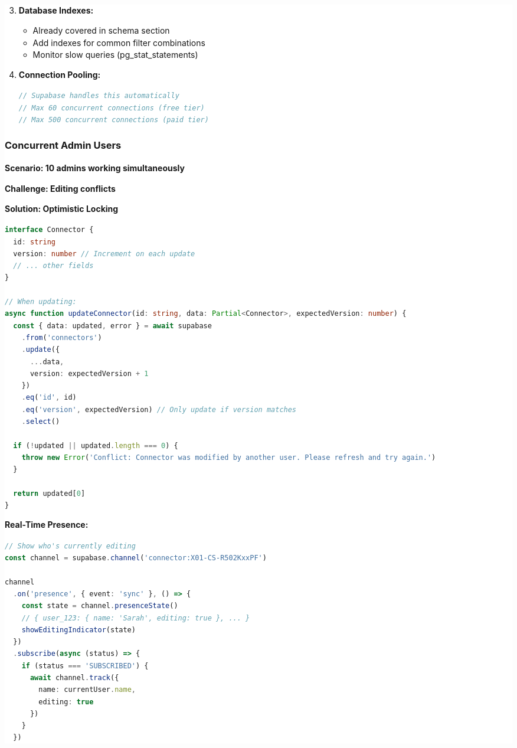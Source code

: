 3. **Database Indexes:**
   - Already covered in schema section
   - Add indexes for common filter combinations
   - Monitor slow queries (pg_stat_statements)

4. **Connection Pooling:**
   ```typescript
   // Supabase handles this automatically
   // Max 60 concurrent connections (free tier)
   // Max 500 concurrent connections (paid tier)
   ```

### Concurrent Admin Users

**Scenario: 10 admins working simultaneously**

**Challenge: Editing conflicts**

**Solution: Optimistic Locking**
```typescript
interface Connector {
  id: string
  version: number // Increment on each update
  // ... other fields
}

// When updating:
async function updateConnector(id: string, data: Partial<Connector>, expectedVersion: number) {
  const { data: updated, error } = await supabase
    .from('connectors')
    .update({
      ...data,
      version: expectedVersion + 1
    })
    .eq('id', id)
    .eq('version', expectedVersion) // Only update if version matches
    .select()

  if (!updated || updated.length === 0) {
    throw new Error('Conflict: Connector was modified by another user. Please refresh and try again.')
  }

  return updated[0]
}
```

**Real-Time Presence:**
```typescript
// Show who's currently editing
const channel = supabase.channel('connector:X01-CS-R502KxxPF')

channel
  .on('presence', { event: 'sync' }, () => {
    const state = channel.presenceState()
    // { user_123: { name: 'Sarah', editing: true }, ... }
    showEditingIndicator(state)
  })
  .subscribe(async (status) => {
    if (status === 'SUBSCRIBED') {
      await channel.track({
        name: currentUser.name,
        editing: true
      })
    }
  })
```